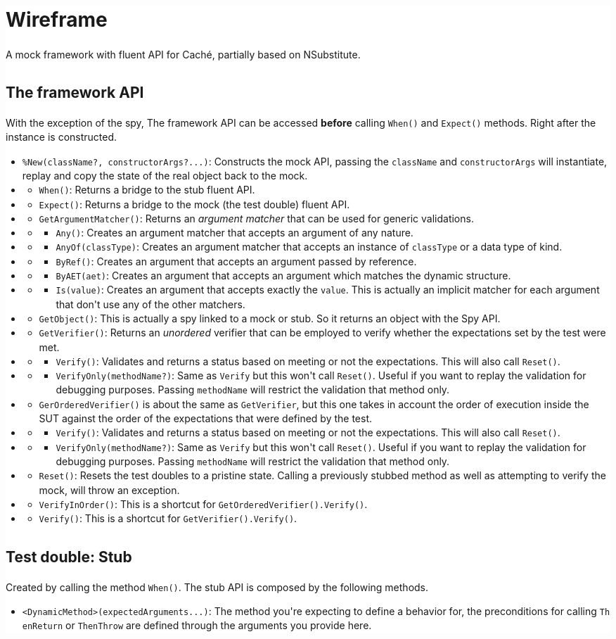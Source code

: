 # Wireframe

A mock framework with fluent API for Caché, partially based on NSubstitute.

## The framework API

With the exception of the spy, The framework API can be accessed __before__ calling `When()` and `Expect()` methods. Right after the instance is constructed.

* `%New(className?, constructorArgs?...)`: Constructs the mock API, passing the `className` and `constructorArgs` will instantiate, replay and copy the state of the real object back to the mock.
* * `When()`: Returns a bridge to the stub fluent API.
* * `Expect()`: Returns a bridge to the mock (the test double) fluent API.
* * `GetArgumentMatcher()`: Returns an _argument matcher_ that can be used for generic validations.
* * * `Any()`: Creates an argument matcher that accepts an argument of any nature.
* * * `AnyOf(classType)`: Creates an argument matcher that accepts an instance of `classType` or a data type of kind.
* * * `ByRef()`: Creates an argument that accepts an argument passed by reference.
* * * `ByAET(aet)`: Creates an argument that accepts an argument which matches the dynamic structure.
* * * `Is(value)`: Creates an argument that accepts exactly the `value`. This is actually an implicit matcher for each argument that don't use any of the other matchers.
* * `GetObject()`: This is actually a spy linked to a mock or stub. So it returns an object with the Spy API.
* * `GetVerifier()`: Returns an _unordered_ verifier that can be employed to verify whether the expectations set by the test were met.
* * * `Verify()`: Validates and returns a status based on meeting or not the expectations. This will also call `Reset()`.
* * * `VerifyOnly(methodName?)`: Same as `Verify` but this won't call `Reset()`. Useful if you want to replay the validation for debugging purposes. Passing `methodName` will restrict the validation that method only.
* * `GerOrderedVerifier()` is about the same as `GetVerifier`, but this one takes in account the order of execution inside the SUT against the order of the expectations that were defined by the test.
* * * `Verify()`: Validates and returns a status based on meeting or not the expectations. This will also call `Reset()`.
* * * `VerifyOnly(methodName?)`: Same as `Verify` but this won't call `Reset()`. Useful if you want to replay the validation for debugging purposes. Passing `methodName` will restrict the validation that method only.
* * `Reset()`: Resets the test doubles to a pristine state. Calling a previously stubbed method as well as attempting to verify the mock, will throw an exception.
* * `VerifyInOrder()`: This is a shortcut for `GetOrderedVerifier().Verify()`.
* * `Verify()`: This is a shortcut for `GetVerifier().Verify()`.

## Test double: Stub

Created by calling the method `When()`. The stub API is composed by the following methods.

* `<DynamicMethod>(expectedArguments...)`: The method you're expecting to define a behavior for, the preconditions for calling `ThenReturn` or `ThenThrow` are defined through the arguments you provide here.
